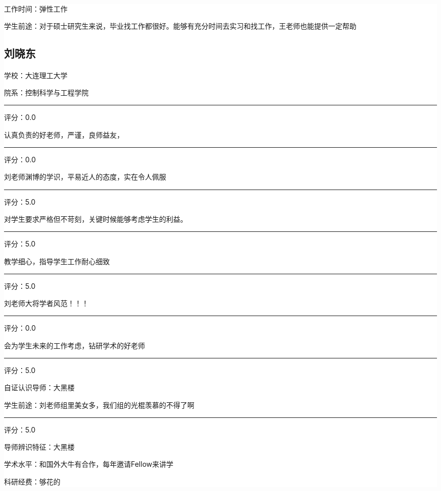 工作时间：弹性工作

学生前途：对于硕士研究生来说，毕业找工作都很好。能够有充分时间去实习和找工作，王老师也能提供一定帮助

## 刘晓东

学校：大连理工大学

院系：控制科学与工程学院

* * *

评分：0.0

认真负责的好老师，严谨，良师益友，

* * *

评分：0.0

刘老师渊博的学识，平易近人的态度，实在令人佩服

* * *

评分：5.0

对学生要求严格但不苛刻，关键时候能够考虑学生的利益。

* * *

评分：5.0

教学细心，指导学生工作耐心细致

* * *

评分：5.0

刘老师大将学者风范！！！

* * *

评分：0.0

会为学生未来的工作考虑，钻研学术的好老师

* * *

评分：5.0

自证认识导师：大黑楼

学生前途：刘老师组里美女多，我们组的光棍羡慕的不得了啊

* * *

评分：5.0

导师辨识特征：大黑楼

学术水平：和国外大牛有合作，每年邀请Fellow来讲学

科研经费：够花的
